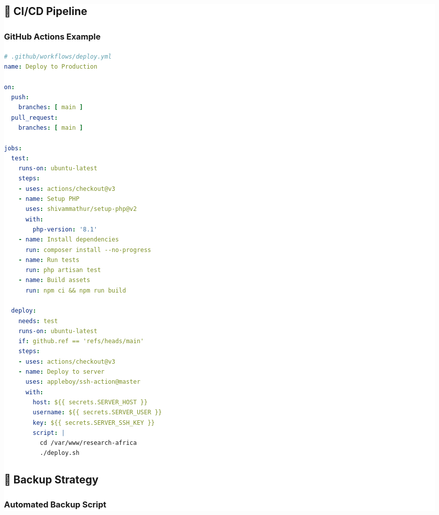 ## 🔄 CI/CD Pipeline

### GitHub Actions Example

```yaml
# .github/workflows/deploy.yml
name: Deploy to Production

on:
  push:
    branches: [ main ]
  pull_request:
    branches: [ main ]

jobs:
  test:
    runs-on: ubuntu-latest
    steps:
    - uses: actions/checkout@v3
    - name: Setup PHP
      uses: shivammathur/setup-php@v2
      with:
        php-version: '8.1'
    - name: Install dependencies
      run: composer install --no-progress
    - name: Run tests
      run: php artisan test
    - name: Build assets
      run: npm ci && npm run build

  deploy:
    needs: test
    runs-on: ubuntu-latest
    if: github.ref == 'refs/heads/main'
    steps:
    - uses: actions/checkout@v3
    - name: Deploy to server
      uses: appleboy/ssh-action@master
      with:
        host: ${{ secrets.SERVER_HOST }}
        username: ${{ secrets.SERVER_USER }}
        key: ${{ secrets.SERVER_SSH_KEY }}
        script: |
          cd /var/www/research-africa
          ./deploy.sh
```

## 📁 Backup Strategy

### Automated Backup Script
